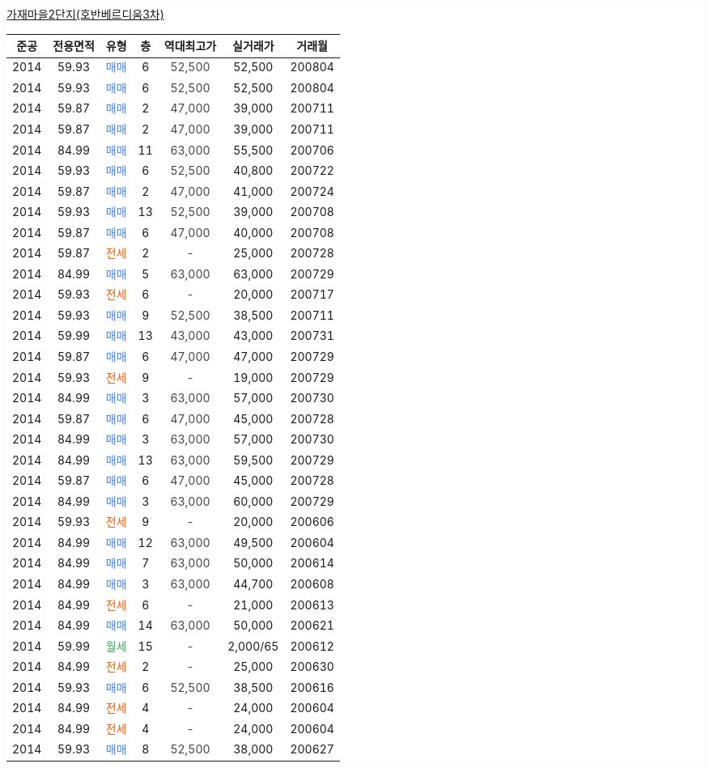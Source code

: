 [가재마을2단지(호반베르디움3차)](https://search.naver.com/search.naver?query=%EC%84%B8%EC%A2%85%ED%8A%B9%EB%B3%84%EC%9E%90%EC%B9%98%EC%8B%9C+%EC%A2%85%EC%B4%8C%EB%8F%99+%EA%B0%80%EC%9E%AC%EB%A7%88%EC%9D%842%EB%8B%A8%EC%A7%80%28%ED%98%B8%EB%B0%98%EB%B2%A0%EB%A5%B4%EB%94%94%EC%9B%803%EC%B0%A8%29)

|준공|전용면적|유형|층|역대최고가|실거래가|거래월|
|:---:|:---:|:---:|:---:|:---:|:---:|:---:|
|2014|59.93|<span style="color:#4285f3">매매</span>|6|<span style="color:#444444">52,500</span>|52,500|200804|
|2014|59.93|<span style="color:#4285f3">매매</span>|6|<span style="color:#444444">52,500</span>|52,500|200804|
|2014|59.87|<span style="color:#4285f3">매매</span>|2|<span style="color:#444444">47,000</span>|39,000|200711|
|2014|59.87|<span style="color:#4285f3">매매</span>|2|<span style="color:#444444">47,000</span>|39,000|200711|
|2014|84.99|<span style="color:#4285f3">매매</span>|11|<span style="color:#444444">63,000</span>|55,500|200706|
|2014|59.93|<span style="color:#4285f3">매매</span>|6|<span style="color:#444444">52,500</span>|40,800|200722|
|2014|59.87|<span style="color:#4285f3">매매</span>|2|<span style="color:#444444">47,000</span>|41,000|200724|
|2014|59.93|<span style="color:#4285f3">매매</span>|13|<span style="color:#444444">52,500</span>|39,000|200708|
|2014|59.87|<span style="color:#4285f3">매매</span>|6|<span style="color:#444444">47,000</span>|40,000|200708|
|2014|59.87|<span style="color:#ff5a00">전세</span>|2|<span style="color:#444444">-</span>|25,000|200728|
|2014|84.99|<span style="color:#4285f3">매매</span>|5|<span style="color:#444444">63,000</span>|63,000|200729|
|2014|59.93|<span style="color:#ff5a00">전세</span>|6|<span style="color:#444444">-</span>|20,000|200717|
|2014|59.93|<span style="color:#4285f3">매매</span>|9|<span style="color:#444444">52,500</span>|38,500|200711|
|2014|59.99|<span style="color:#4285f3">매매</span>|13|<span style="color:#444444">43,000</span>|43,000|200731|
|2014|59.87|<span style="color:#4285f3">매매</span>|6|<span style="color:#444444">47,000</span>|47,000|200729|
|2014|59.93|<span style="color:#ff5a00">전세</span>|9|<span style="color:#444444">-</span>|19,000|200729|
|2014|84.99|<span style="color:#4285f3">매매</span>|3|<span style="color:#444444">63,000</span>|57,000|200730|
|2014|59.87|<span style="color:#4285f3">매매</span>|6|<span style="color:#444444">47,000</span>|45,000|200728|
|2014|84.99|<span style="color:#4285f3">매매</span>|3|<span style="color:#444444">63,000</span>|57,000|200730|
|2014|84.99|<span style="color:#4285f3">매매</span>|13|<span style="color:#444444">63,000</span>|59,500|200729|
|2014|59.87|<span style="color:#4285f3">매매</span>|6|<span style="color:#444444">47,000</span>|45,000|200728|
|2014|84.99|<span style="color:#4285f3">매매</span>|3|<span style="color:#444444">63,000</span>|60,000|200729|
|2014|59.93|<span style="color:#ff5a00">전세</span>|9|<span style="color:#444444">-</span>|20,000|200606|
|2014|84.99|<span style="color:#4285f3">매매</span>|12|<span style="color:#444444">63,000</span>|49,500|200604|
|2014|84.99|<span style="color:#4285f3">매매</span>|7|<span style="color:#444444">63,000</span>|50,000|200614|
|2014|84.99|<span style="color:#4285f3">매매</span>|3|<span style="color:#444444">63,000</span>|44,700|200608|
|2014|84.99|<span style="color:#ff5a00">전세</span>|6|<span style="color:#444444">-</span>|21,000|200613|
|2014|84.99|<span style="color:#4285f3">매매</span>|14|<span style="color:#444444">63,000</span>|50,000|200621|
|2014|59.99|<span style="color:#34a853">월세</span>|15|<span style="color:#444444">-</span>|2,000/65|200612|
|2014|84.99|<span style="color:#ff5a00">전세</span>|2|<span style="color:#444444">-</span>|25,000|200630|
|2014|59.93|<span style="color:#4285f3">매매</span>|6|<span style="color:#444444">52,500</span>|38,500|200616|
|2014|84.99|<span style="color:#ff5a00">전세</span>|4|<span style="color:#444444">-</span>|24,000|200604|
|2014|84.99|<span style="color:#ff5a00">전세</span>|4|<span style="color:#444444">-</span>|24,000|200604|
|2014|59.93|<span style="color:#4285f3">매매</span>|8|<span style="color:#444444">52,500</span>|38,000|200627|